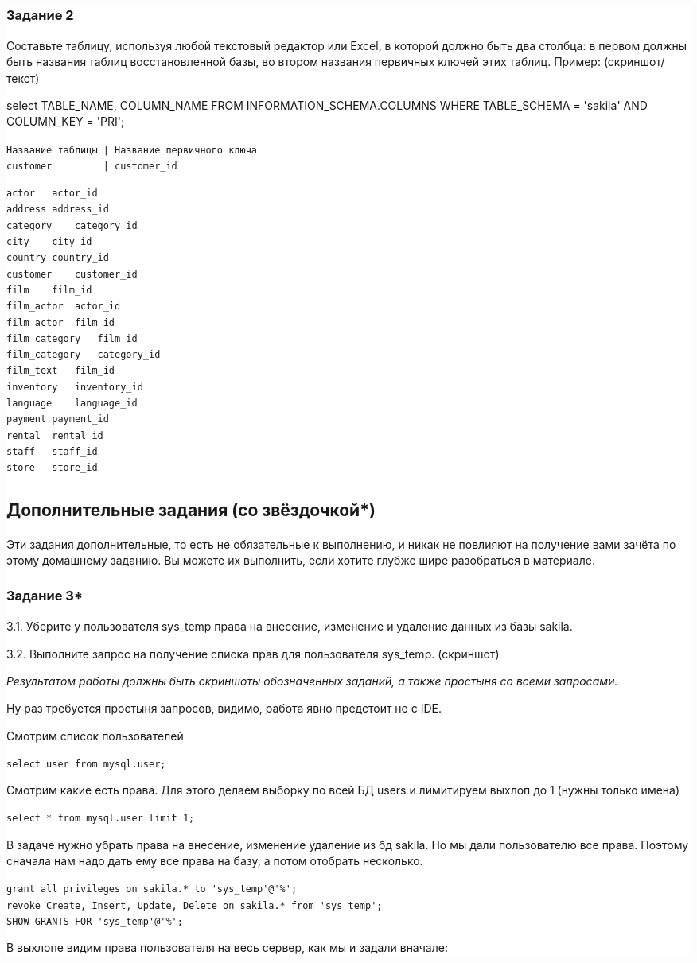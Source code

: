 ### Задание 2
Составьте таблицу, используя любой текстовый редактор или Excel, в которой должно быть два столбца: в первом должны быть названия таблиц восстановленной базы, во втором названия первичных ключей этих таблиц. Пример: (скриншот/текст)

select TABLE_NAME, COLUMN_NAME FROM INFORMATION_SCHEMA.COLUMNS WHERE TABLE_SCHEMA = 'sakila' AND COLUMN_KEY = 'PRI';

```
Название таблицы | Название первичного ключа
customer         | customer_id
```

```
actor	actor_id
address	address_id
category	category_id
city	city_id
country	country_id
customer	customer_id
film	film_id
film_actor	actor_id
film_actor	film_id
film_category	film_id
film_category	category_id
film_text	film_id
inventory	inventory_id
language	language_id
payment	payment_id
rental	rental_id
staff	staff_id
store	store_id
```
## Дополнительные задания (со звёздочкой*)
Эти задания дополнительные, то есть не обязательные к выполнению, и никак не повлияют на получение вами зачёта по этому домашнему заданию. Вы можете их выполнить, если хотите глубже шире разобраться в материале.

### Задание 3*
3.1. Уберите у пользователя sys_temp права на внесение, изменение и удаление данных из базы sakila.

3.2. Выполните запрос на получение списка прав для пользователя sys_temp. (скриншот)

*Результатом работы должны быть скриншоты обозначенных заданий, а также простыня со всеми запросами.*

Ну раз требуется простыня запросов, видимо, работа явно предстоит не с IDE.

Смотрим список пользователей
```
select user from mysql.user;

```
Смотрим какие есть права. Для этого делаем выборку по всей БД users и лимитируем выхлоп до 1 (нужны только имена)
```
select * from mysql.user limit 1;
```
В задаче нужно убрать права на внесение, изменение удаление из бд sakila. Но мы дали пользователю все права. Поэтому сначала нам надо дать ему все права на базу, а потом отобрать несколько.
```
grant all privileges on sakila.* to 'sys_temp'@'%';
revoke Create, Insert, Update, Delete on sakila.* from 'sys_temp';
SHOW GRANTS FOR 'sys_temp'@'%';
```
В выхлопе видим права пользователя на весь сервер, как мы и задали вначале:
```
```